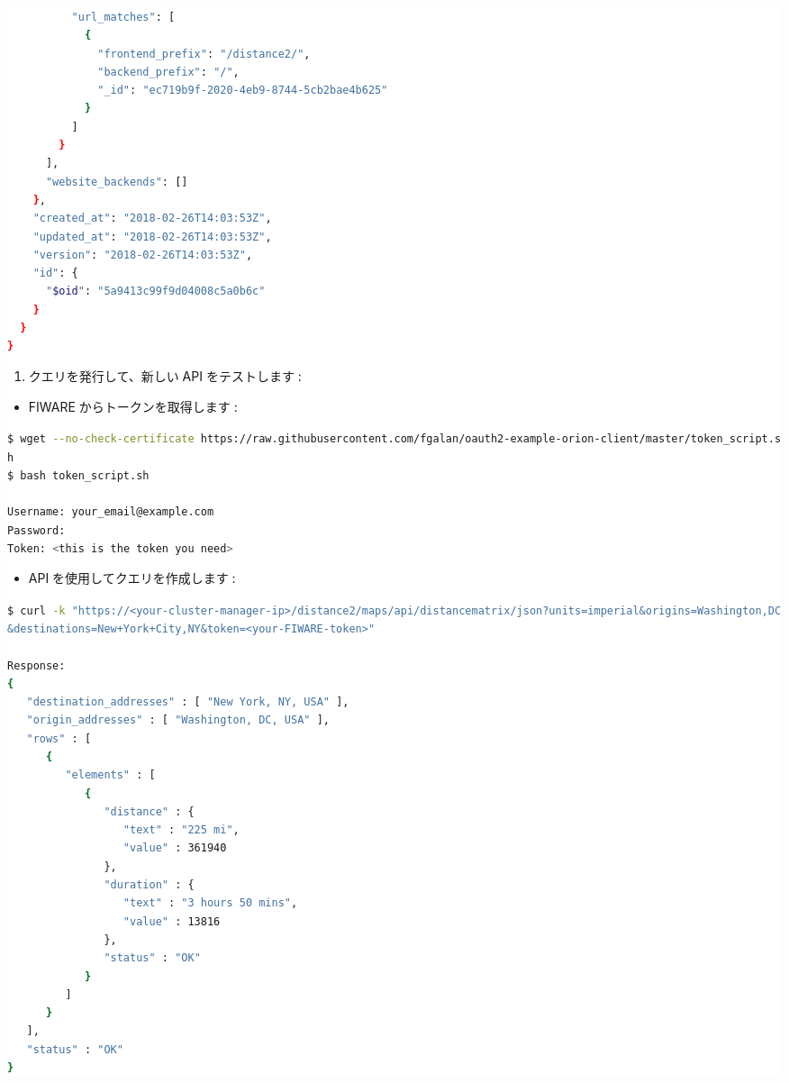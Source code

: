 ```bash
          "url_matches": [
            {
              "frontend_prefix": "/distance2/",
              "backend_prefix": "/",
              "_id": "ec719b9f-2020-4eb9-8744-5cb2bae4b625"
            }
          ]
        }
      ],
      "website_backends": []
    },
    "created_at": "2018-02-26T14:03:53Z",
    "updated_at": "2018-02-26T14:03:53Z",
    "version": "2018-02-26T14:03:53Z",
    "id": {
      "$oid": "5a9413c99f9d04008c5a0b6c"
    }
  }
}
```

1. クエリを発行して、新しい API をテストします :

* FIWARE からトークンを取得します :

```bash
$ wget --no-check-certificate https://raw.githubusercontent.com/fgalan/oauth2-example-orion-client/master/token_script.sh
$ bash token_script.sh

Username: your_email@example.com
Password:
Token: <this is the token you need>
```

* API を使用してクエリを作成します :

```bash
$ curl -k "https://<your-cluster-manager-ip>/distance2/maps/api/distancematrix/json?units=imperial&origins=Washington,DC&destinations=New+York+City,NY&token=<your-FIWARE-token>"

Response:
{
   "destination_addresses" : [ "New York, NY, USA" ],
   "origin_addresses" : [ "Washington, DC, USA" ],
   "rows" : [
      {
         "elements" : [
            {
               "distance" : {
                  "text" : "225 mi",
                  "value" : 361940
               },
               "duration" : {
                  "text" : "3 hours 50 mins",
                  "value" : 13816
               },
               "status" : "OK"
            }
         ]
      }
   ],
   "status" : "OK"
}
```
